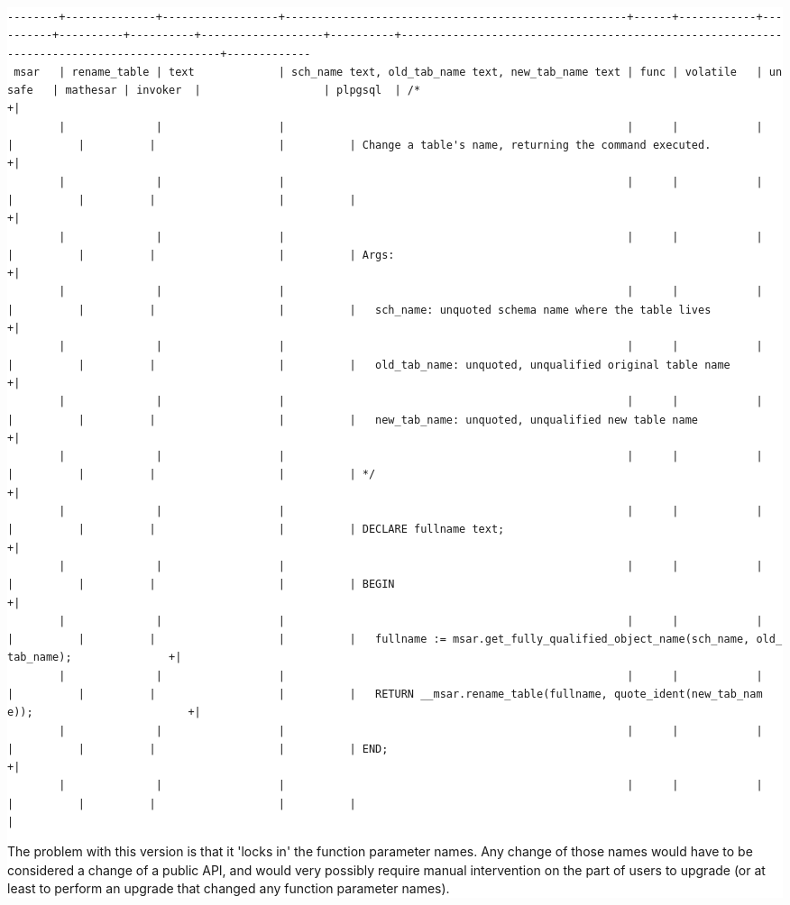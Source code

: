 ```
--------+--------------+------------------+-----------------------------------------------------+------+------------+----------+----------+----------+-------------------+----------+--------------------------------------------------------------------------------------------+-------------
 msar   | rename_table | text             | sch_name text, old_tab_name text, new_tab_name text | func | volatile   | unsafe   | mathesar | invoker  |                   | plpgsql  | /*                                                                                        +|
        |              |                  |                                                     |      |            |          |          |          |                   |          | Change a table's name, returning the command executed.                                    +|
        |              |                  |                                                     |      |            |          |          |          |                   |          |                                                                                           +|
        |              |                  |                                                     |      |            |          |          |          |                   |          | Args:                                                                                     +|
        |              |                  |                                                     |      |            |          |          |          |                   |          |   sch_name: unquoted schema name where the table lives                                    +|
        |              |                  |                                                     |      |            |          |          |          |                   |          |   old_tab_name: unquoted, unqualified original table name                                 +|
        |              |                  |                                                     |      |            |          |          |          |                   |          |   new_tab_name: unquoted, unqualified new table name                                      +|
        |              |                  |                                                     |      |            |          |          |          |                   |          | */                                                                                        +|
        |              |                  |                                                     |      |            |          |          |          |                   |          | DECLARE fullname text;                                                                    +|
        |              |                  |                                                     |      |            |          |          |          |                   |          | BEGIN                                                                                     +|
        |              |                  |                                                     |      |            |          |          |          |                   |          |   fullname := msar.get_fully_qualified_object_name(sch_name, old_tab_name);               +|
        |              |                  |                                                     |      |            |          |          |          |                   |          |   RETURN __msar.rename_table(fullname, quote_ident(new_tab_name));                        +|
        |              |                  |                                                     |      |            |          |          |          |                   |          | END;                                                                                      +|
        |              |                  |                                                     |      |            |          |          |          |                   |          |                                                                                            |
```

The problem with this version is that it 'locks in' the function parameter names. Any change of those names would have to be considered a change of a public API, and would very possibly require manual intervention on the part of users to upgrade (or at least to perform an upgrade that changed any function parameter names).
